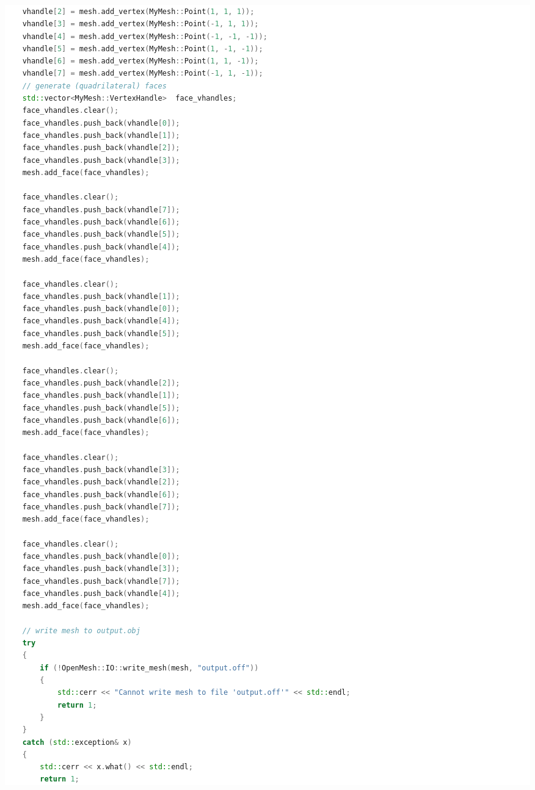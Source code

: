```c++
	vhandle[2] = mesh.add_vertex(MyMesh::Point(1, 1, 1));
	vhandle[3] = mesh.add_vertex(MyMesh::Point(-1, 1, 1));
	vhandle[4] = mesh.add_vertex(MyMesh::Point(-1, -1, -1));
	vhandle[5] = mesh.add_vertex(MyMesh::Point(1, -1, -1));
	vhandle[6] = mesh.add_vertex(MyMesh::Point(1, 1, -1));
	vhandle[7] = mesh.add_vertex(MyMesh::Point(-1, 1, -1));
	// generate (quadrilateral) faces
	std::vector<MyMesh::VertexHandle>  face_vhandles;
	face_vhandles.clear();
	face_vhandles.push_back(vhandle[0]);
	face_vhandles.push_back(vhandle[1]);
	face_vhandles.push_back(vhandle[2]);
	face_vhandles.push_back(vhandle[3]);
	mesh.add_face(face_vhandles);
 
	face_vhandles.clear();
	face_vhandles.push_back(vhandle[7]);
	face_vhandles.push_back(vhandle[6]);
	face_vhandles.push_back(vhandle[5]);
	face_vhandles.push_back(vhandle[4]);
	mesh.add_face(face_vhandles);
 
	face_vhandles.clear();
	face_vhandles.push_back(vhandle[1]);
	face_vhandles.push_back(vhandle[0]);
	face_vhandles.push_back(vhandle[4]);
	face_vhandles.push_back(vhandle[5]);
	mesh.add_face(face_vhandles);
 
	face_vhandles.clear();
	face_vhandles.push_back(vhandle[2]);
	face_vhandles.push_back(vhandle[1]);
	face_vhandles.push_back(vhandle[5]);
	face_vhandles.push_back(vhandle[6]);
	mesh.add_face(face_vhandles);
 
	face_vhandles.clear();
	face_vhandles.push_back(vhandle[3]);
	face_vhandles.push_back(vhandle[2]);
	face_vhandles.push_back(vhandle[6]);
	face_vhandles.push_back(vhandle[7]);
	mesh.add_face(face_vhandles);
 
	face_vhandles.clear();
	face_vhandles.push_back(vhandle[0]);
	face_vhandles.push_back(vhandle[3]);
	face_vhandles.push_back(vhandle[7]);
	face_vhandles.push_back(vhandle[4]);
	mesh.add_face(face_vhandles);
 
	// write mesh to output.obj
	try
	{
		if (!OpenMesh::IO::write_mesh(mesh, "output.off"))
		{
			std::cerr << "Cannot write mesh to file 'output.off'" << std::endl;
			return 1;
		}
	}
	catch (std::exception& x)
	{
		std::cerr << x.what() << std::endl;
		return 1;
```